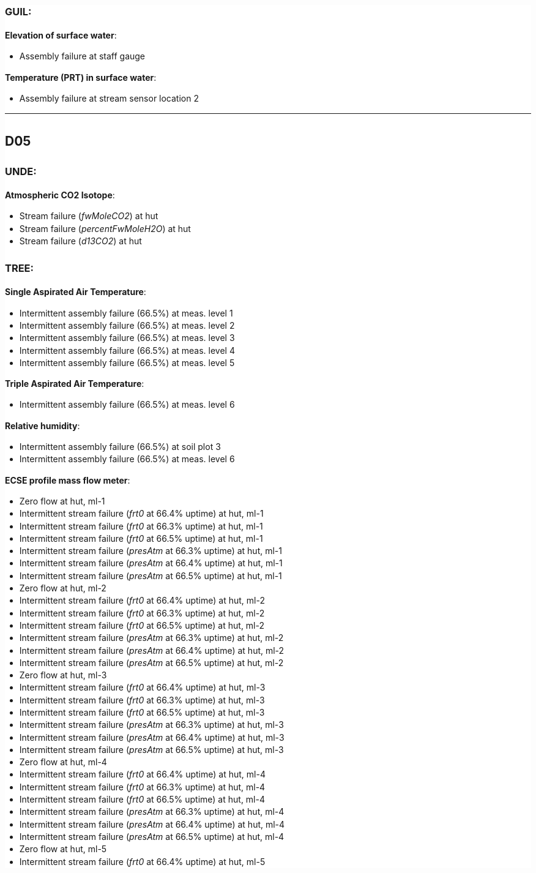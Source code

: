 ### GUIL:

**Elevation of surface water**:
 - Assembly failure at staff gauge

**Temperature (PRT) in surface water**:
 - Assembly failure at stream sensor location 2

***
## D05

### UNDE:

**Atmospheric CO2 Isotope**:
 - Stream failure (_fwMoleCO2_) at hut
 - Stream failure (_percentFwMoleH2O_) at hut
 - Stream failure (_d13CO2_) at hut

### TREE:

**Single Aspirated Air Temperature**:
 - Intermittent assembly failure (66.5%) at meas. level 1
 - Intermittent assembly failure (66.5%) at meas. level 2
 - Intermittent assembly failure (66.5%) at meas. level 3
 - Intermittent assembly failure (66.5%) at meas. level 4
 - Intermittent assembly failure (66.5%) at meas. level 5

**Triple Aspirated Air Temperature**:
 - Intermittent assembly failure (66.5%) at meas. level 6

**Relative humidity**:
 - Intermittent assembly failure (66.5%) at soil plot 3
 - Intermittent assembly failure (66.5%) at meas. level 6

**ECSE profile mass flow meter**:
 - Zero flow at hut, ml-1
 - Intermittent stream failure (_frt0_ at 66.4% uptime) at hut, ml-1
 - Intermittent stream failure (_frt0_ at 66.3% uptime) at hut, ml-1
 - Intermittent stream failure (_frt0_ at 66.5% uptime) at hut, ml-1
 - Intermittent stream failure (_presAtm_ at 66.3% uptime) at hut, ml-1
 - Intermittent stream failure (_presAtm_ at 66.4% uptime) at hut, ml-1
 - Intermittent stream failure (_presAtm_ at 66.5% uptime) at hut, ml-1
 - Zero flow at hut, ml-2
 - Intermittent stream failure (_frt0_ at 66.4% uptime) at hut, ml-2
 - Intermittent stream failure (_frt0_ at 66.3% uptime) at hut, ml-2
 - Intermittent stream failure (_frt0_ at 66.5% uptime) at hut, ml-2
 - Intermittent stream failure (_presAtm_ at 66.3% uptime) at hut, ml-2
 - Intermittent stream failure (_presAtm_ at 66.4% uptime) at hut, ml-2
 - Intermittent stream failure (_presAtm_ at 66.5% uptime) at hut, ml-2
 - Zero flow at hut, ml-3
 - Intermittent stream failure (_frt0_ at 66.4% uptime) at hut, ml-3
 - Intermittent stream failure (_frt0_ at 66.3% uptime) at hut, ml-3
 - Intermittent stream failure (_frt0_ at 66.5% uptime) at hut, ml-3
 - Intermittent stream failure (_presAtm_ at 66.3% uptime) at hut, ml-3
 - Intermittent stream failure (_presAtm_ at 66.4% uptime) at hut, ml-3
 - Intermittent stream failure (_presAtm_ at 66.5% uptime) at hut, ml-3
 - Zero flow at hut, ml-4
 - Intermittent stream failure (_frt0_ at 66.4% uptime) at hut, ml-4
 - Intermittent stream failure (_frt0_ at 66.3% uptime) at hut, ml-4
 - Intermittent stream failure (_frt0_ at 66.5% uptime) at hut, ml-4
 - Intermittent stream failure (_presAtm_ at 66.3% uptime) at hut, ml-4
 - Intermittent stream failure (_presAtm_ at 66.4% uptime) at hut, ml-4
 - Intermittent stream failure (_presAtm_ at 66.5% uptime) at hut, ml-4
 - Zero flow at hut, ml-5
 - Intermittent stream failure (_frt0_ at 66.4% uptime) at hut, ml-5